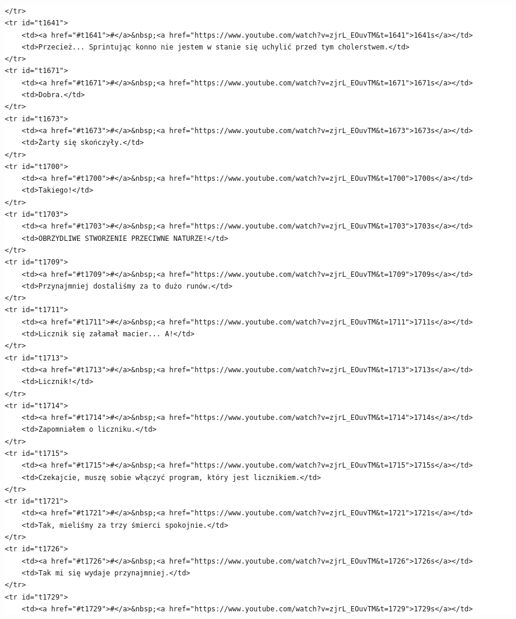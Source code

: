     </tr>
    <tr id="t1641">
        <td><a href="#t1641">#</a>&nbsp;<a href="https://www.youtube.com/watch?v=zjrL_EOuvTM&t=1641">1641s</a></td>
        <td>Przecież... Sprintując konno nie jestem w stanie się uchylić przed tym cholerstwem.</td>
    </tr>
    <tr id="t1671">
        <td><a href="#t1671">#</a>&nbsp;<a href="https://www.youtube.com/watch?v=zjrL_EOuvTM&t=1671">1671s</a></td>
        <td>Dobra.</td>
    </tr>
    <tr id="t1673">
        <td><a href="#t1673">#</a>&nbsp;<a href="https://www.youtube.com/watch?v=zjrL_EOuvTM&t=1673">1673s</a></td>
        <td>Żarty się skończyły.</td>
    </tr>
    <tr id="t1700">
        <td><a href="#t1700">#</a>&nbsp;<a href="https://www.youtube.com/watch?v=zjrL_EOuvTM&t=1700">1700s</a></td>
        <td>Takiego!</td>
    </tr>
    <tr id="t1703">
        <td><a href="#t1703">#</a>&nbsp;<a href="https://www.youtube.com/watch?v=zjrL_EOuvTM&t=1703">1703s</a></td>
        <td>OBRZYDLIWE STWORZENIE PRZECIWNE NATURZE!</td>
    </tr>
    <tr id="t1709">
        <td><a href="#t1709">#</a>&nbsp;<a href="https://www.youtube.com/watch?v=zjrL_EOuvTM&t=1709">1709s</a></td>
        <td>Przynajmniej dostaliśmy za to dużo runów.</td>
    </tr>
    <tr id="t1711">
        <td><a href="#t1711">#</a>&nbsp;<a href="https://www.youtube.com/watch?v=zjrL_EOuvTM&t=1711">1711s</a></td>
        <td>Licznik się załamał macier... A!</td>
    </tr>
    <tr id="t1713">
        <td><a href="#t1713">#</a>&nbsp;<a href="https://www.youtube.com/watch?v=zjrL_EOuvTM&t=1713">1713s</a></td>
        <td>Licznik!</td>
    </tr>
    <tr id="t1714">
        <td><a href="#t1714">#</a>&nbsp;<a href="https://www.youtube.com/watch?v=zjrL_EOuvTM&t=1714">1714s</a></td>
        <td>Zapomniałem o liczniku.</td>
    </tr>
    <tr id="t1715">
        <td><a href="#t1715">#</a>&nbsp;<a href="https://www.youtube.com/watch?v=zjrL_EOuvTM&t=1715">1715s</a></td>
        <td>Czekajcie, muszę sobie włączyć program, który jest licznikiem.</td>
    </tr>
    <tr id="t1721">
        <td><a href="#t1721">#</a>&nbsp;<a href="https://www.youtube.com/watch?v=zjrL_EOuvTM&t=1721">1721s</a></td>
        <td>Tak, mieliśmy za trzy śmierci spokojnie.</td>
    </tr>
    <tr id="t1726">
        <td><a href="#t1726">#</a>&nbsp;<a href="https://www.youtube.com/watch?v=zjrL_EOuvTM&t=1726">1726s</a></td>
        <td>Tak mi się wydaje przynajmniej.</td>
    </tr>
    <tr id="t1729">
        <td><a href="#t1729">#</a>&nbsp;<a href="https://www.youtube.com/watch?v=zjrL_EOuvTM&t=1729">1729s</a></td>